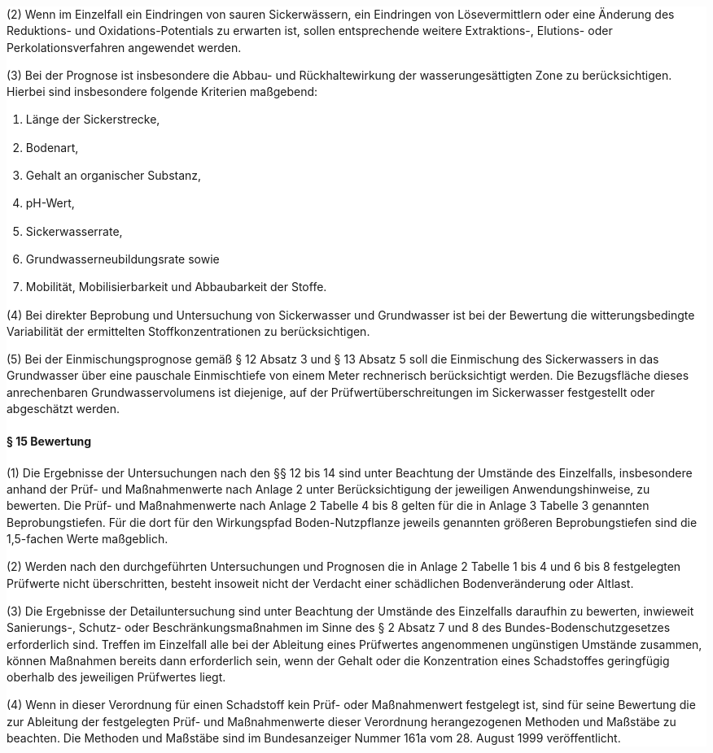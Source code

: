 (2) Wenn im Einzelfall ein Eindringen von sauren Sickerwässern, ein Eindringen von Lösevermittlern oder eine Änderung des Reduktions- und Oxidations-Potentials zu erwarten ist, sollen entsprechende weitere Extraktions-, Elutions- oder Perkolationsverfahren angewendet werden.

(3) Bei der Prognose ist insbesondere die Abbau- und Rückhaltewirkung der wasserungesättigten Zone zu berücksichtigen. Hierbei sind insbesondere folgende Kriterien maßgebend:

1.  Länge der Sickerstrecke,


2.  Bodenart,


3.  Gehalt an organischer Substanz,


4.  pH-Wert,


5.  Sickerwasserrate,


6.  Grundwasserneubildungsrate sowie


7.  Mobilität, Mobilisierbarkeit und Abbaubarkeit der Stoffe.




(4) Bei direkter Beprobung und Untersuchung von Sickerwasser und Grundwasser ist bei der Bewertung die witterungsbedingte Variabilität der ermittelten Stoffkonzentrationen zu berücksichtigen.

(5) Bei der Einmischungsprognose gemäß § 12 Absatz 3 und § 13 Absatz 5 soll die Einmischung des Sickerwassers in das Grundwasser über eine pauschale Einmischtiefe von einem Meter rechnerisch berücksichtigt werden. Die Bezugsfläche dieses anrechenbaren Grundwasservolumens ist diejenige, auf der Prüfwertüberschreitungen im Sickerwasser festgestellt oder abgeschätzt werden.


#### § 15 Bewertung

(1) Die Ergebnisse der Untersuchungen nach den §§ 12 bis 14 sind unter Beachtung der Umstände des Einzelfalls, insbesondere anhand der Prüf- und Maßnahmenwerte nach Anlage 2 unter Berücksichtigung der jeweiligen Anwendungshinweise, zu bewerten. Die Prüf- und Maßnahmenwerte nach Anlage 2 Tabelle 4 bis 8 gelten für die in Anlage 3 Tabelle 3 genannten Beprobungstiefen. Für die dort für den Wirkungspfad Boden-Nutzpflanze jeweils genannten größeren Beprobungstiefen sind die 1,5-fachen Werte maßgeblich.

(2) Werden nach den durchgeführten Untersuchungen und Prognosen die in Anlage 2 Tabelle 1 bis 4 und 6 bis 8 festgelegten Prüfwerte nicht überschritten, besteht insoweit nicht der Verdacht einer schädlichen Bodenveränderung oder Altlast.

(3) Die Ergebnisse der Detailuntersuchung sind unter Beachtung der Umstände des Einzelfalls daraufhin zu bewerten, inwieweit Sanierungs-, Schutz- oder Beschränkungsmaßnahmen im Sinne des § 2 Absatz 7 und 8 des Bundes-Bodenschutzgesetzes erforderlich sind. Treffen im Einzelfall alle bei der Ableitung eines Prüfwertes angenommenen ungünstigen Umstände zusammen, können Maßnahmen bereits dann erforderlich sein, wenn der Gehalt oder die Konzentration eines Schadstoffes geringfügig oberhalb des jeweiligen Prüfwertes liegt.

(4) Wenn in dieser Verordnung für einen Schadstoff kein Prüf- oder Maßnahmenwert festgelegt ist, sind für seine Bewertung die zur Ableitung der festgelegten Prüf- und Maßnahmenwerte dieser Verordnung herangezogenen Methoden und Maßstäbe zu beachten. Die Methoden und Maßstäbe sind im Bundesanzeiger Nummer 161a vom 28. August 1999 veröffentlicht.
